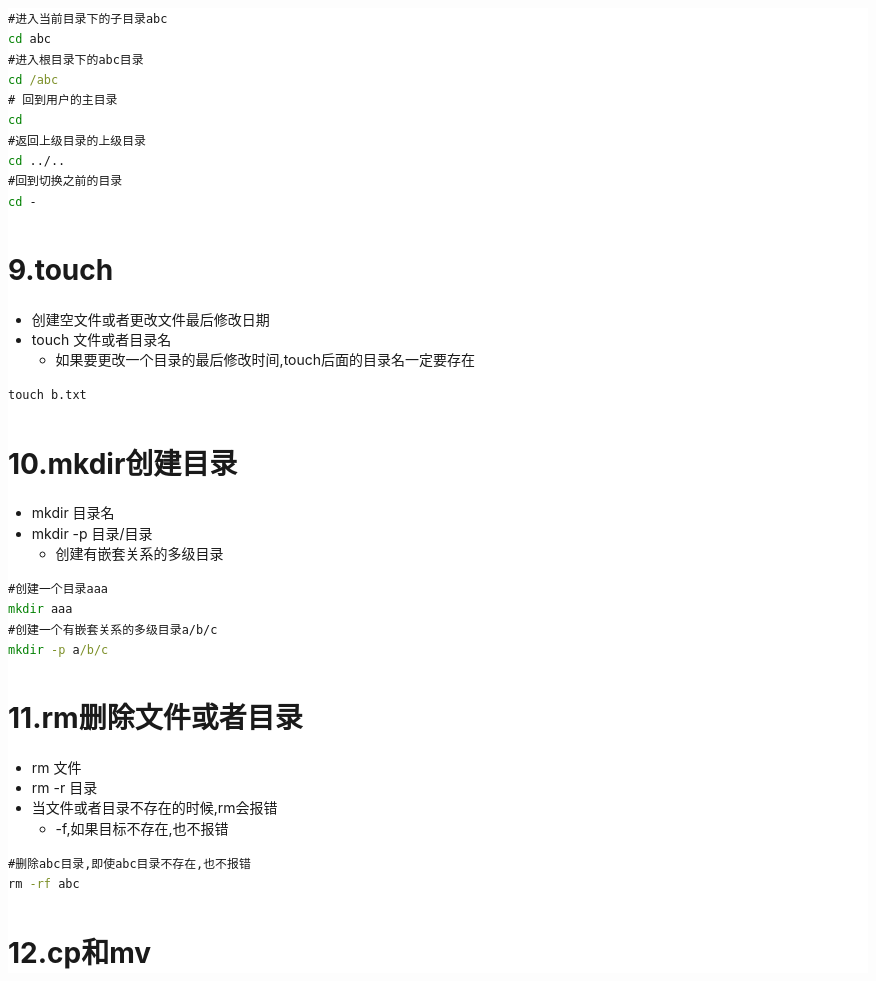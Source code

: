 ```cmd
#进入当前目录下的子目录abc
cd abc
#进入根目录下的abc目录
cd /abc
# 回到用户的主目录
cd
#返回上级目录的上级目录
cd ../..
#回到切换之前的目录
cd -
```

# 9.touch

- 创建空文件或者更改文件最后修改日期
- touch 文件或者目录名
  - 如果要更改一个目录的最后修改时间,touch后面的目录名一定要存在

```cmd
touch b.txt
```



# 10.mkdir创建目录

- mkdir 目录名
- mkdir -p 目录/目录
  - 创建有嵌套关系的多级目录

```cmd
#创建一个目录aaa
mkdir aaa
#创建一个有嵌套关系的多级目录a/b/c
mkdir -p a/b/c
```

# 11.rm删除文件或者目录

- rm 文件
- rm -r 目录
- 当文件或者目录不存在的时候,rm会报错
  - -f,如果目标不存在,也不报错

```cmd
#删除abc目录,即使abc目录不存在,也不报错
rm -rf abc
```

# 12.cp和mv

